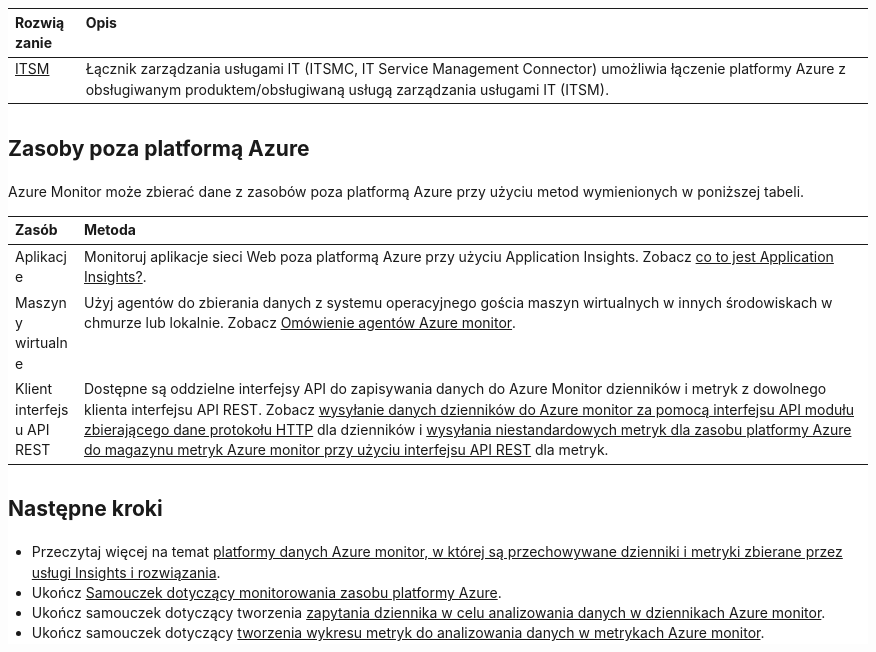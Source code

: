 | Rozwiązanie | Opis |
|:---|:---|
| [ITSM](platform/itsmc-overview.md) | Łącznik zarządzania usługami IT (ITSMC, IT Service Management Connector) umożliwia łączenie platformy Azure z obsługiwanym produktem/obsługiwaną usługą zarządzania usługami IT (ITSM).  |


## <a name="resources-outside-of-azure"></a>Zasoby poza platformą Azure
Azure Monitor może zbierać dane z zasobów poza platformą Azure przy użyciu metod wymienionych w poniższej tabeli.

| Zasób | Metoda |
|:---|:---|
| Aplikacje | Monitoruj aplikacje sieci Web poza platformą Azure przy użyciu Application Insights. Zobacz [co to jest Application Insights?](./app/app-insights-overview.md). |
| Maszyny wirtualne | Użyj agentów do zbierania danych z systemu operacyjnego gościa maszyn wirtualnych w innych środowiskach w chmurze lub lokalnie. Zobacz [Omówienie agentów Azure monitor](platform/agents-overview.md). |
| Klient interfejsu API REST | Dostępne są oddzielne interfejsy API do zapisywania danych do Azure Monitor dzienników i metryk z dowolnego klienta interfejsu API REST. Zobacz [wysyłanie danych dzienników do Azure monitor za pomocą interfejsu API modułu zbierającego dane protokołu HTTP](platform/data-collector-api.md) dla dzienników i [wysyłania niestandardowych metryk dla zasobu platformy Azure do magazynu metryk Azure monitor przy użyciu interfejsu API REST](platform/metrics-store-custom-rest-api.md) dla metryk. |



## <a name="next-steps"></a>Następne kroki

- Przeczytaj więcej na temat [platformy danych Azure monitor, w której są przechowywane dzienniki i metryki zbierane przez usługi Insights i rozwiązania](platform/data-platform.md).
- Ukończ [Samouczek dotyczący monitorowania zasobu platformy Azure](learn/tutorial-resource-logs.md).
- Ukończ samouczek dotyczący tworzenia [zapytania dziennika w celu analizowania danych w dziennikach Azure monitor](learn/tutorial-resource-logs.md).
- Ukończ samouczek dotyczący [tworzenia wykresu metryk do analizowania danych w metrykach Azure monitor](learn/tutorial-metrics-explorer.md).

